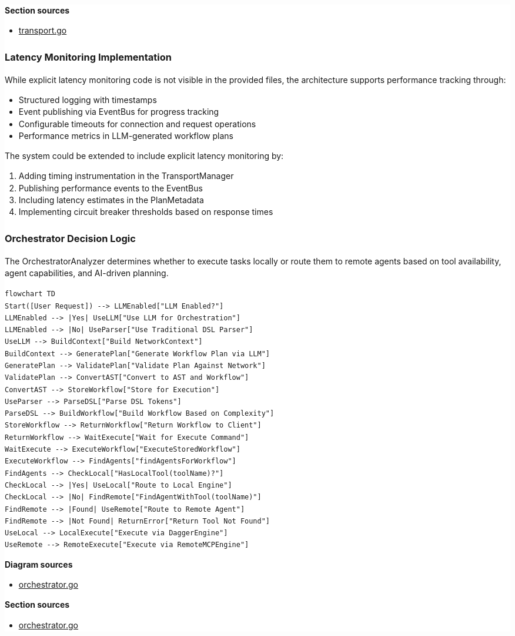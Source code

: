 **Section sources**
- [transport.go](file://internal/mcp/transport.go#L1-L294)

### Latency Monitoring Implementation

While explicit latency monitoring code is not visible in the provided files, the architecture supports performance tracking through:
- Structured logging with timestamps
- Event publishing via EventBus for progress tracking
- Configurable timeouts for connection and request operations
- Performance metrics in LLM-generated workflow plans

The system could be extended to include explicit latency monitoring by:
1. Adding timing instrumentation in the TransportManager
2. Publishing performance events to the EventBus
3. Including latency estimates in the PlanMetadata
4. Implementing circuit breaker thresholds based on response times

### Orchestrator Decision Logic

The OrchestratorAnalyzer determines whether to execute tasks locally or route them to remote agents based on tool availability, agent capabilities, and AI-driven planning.

```mermaid
flowchart TD
Start([User Request]) --> LLMEnabled["LLM Enabled?"]
LLMEnabled --> |Yes| UseLLM["Use LLM for Orchestration"]
LLMEnabled --> |No| UseParser["Use Traditional DSL Parser"]
UseLLM --> BuildContext["Build NetworkContext"]
BuildContext --> GeneratePlan["Generate Workflow Plan via LLM"]
GeneratePlan --> ValidatePlan["Validate Plan Against Network"]
ValidatePlan --> ConvertAST["Convert to AST and Workflow"]
ConvertAST --> StoreWorkflow["Store for Execution"]
UseParser --> ParseDSL["Parse DSL Tokens"]
ParseDSL --> BuildWorkflow["Build Workflow Based on Complexity"]
StoreWorkflow --> ReturnWorkflow["Return Workflow to Client"]
ReturnWorkflow --> WaitExecute["Wait for Execute Command"]
WaitExecute --> ExecuteWorkflow["ExecuteStoredWorkflow"]
ExecuteWorkflow --> FindAgents["findAgentsForWorkflow"]
FindAgents --> CheckLocal["HasLocalTool(toolName)?"]
CheckLocal --> |Yes| UseLocal["Route to Local Engine"]
CheckLocal --> |No| FindRemote["FindAgentWithTool(toolName)"]
FindRemote --> |Found| UseRemote["Route to Remote Agent"]
FindRemote --> |Not Found| ReturnError["Return Tool Not Found"]
UseLocal --> LocalExecute["Execute via DaggerEngine"]
UseRemote --> RemoteExecute["Execute via RemoteMCPEngine"]
```

**Diagram sources**
- [orchestrator.go](file://internal/dsl/orchestrator.go#L1-L1171)

**Section sources**
- [orchestrator.go](file://internal/dsl/orchestrator.go#L1-L1171)
